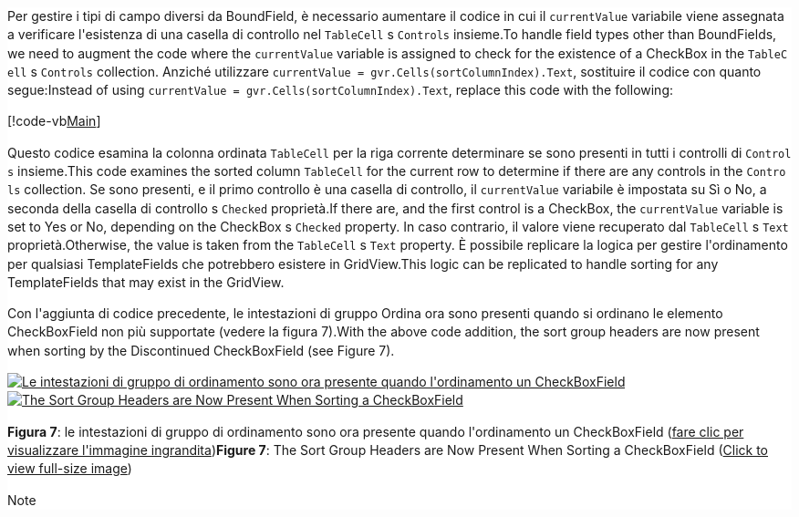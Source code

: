 <span data-ttu-id="0b662-222">Per gestire i tipi di campo diversi da BoundField, è necessario aumentare il codice in cui il `currentValue` variabile viene assegnata a verificare l'esistenza di una casella di controllo nel `TableCell` s `Controls` insieme.</span><span class="sxs-lookup"><span data-stu-id="0b662-222">To handle field types other than BoundFields, we need to augment the code where the `currentValue` variable is assigned to check for the existence of a CheckBox in the `TableCell` s `Controls` collection.</span></span> <span data-ttu-id="0b662-223">Anziché utilizzare `currentValue = gvr.Cells(sortColumnIndex).Text`, sostituire il codice con quanto segue:</span><span class="sxs-lookup"><span data-stu-id="0b662-223">Instead of using `currentValue = gvr.Cells(sortColumnIndex).Text`, replace this code with the following:</span></span>


[!code-vb[Main](creating-a-customized-sorting-user-interface-vb/samples/sample6.vb)]

<span data-ttu-id="0b662-224">Questo codice esamina la colonna ordinata `TableCell` per la riga corrente determinare se sono presenti in tutti i controlli di `Controls` insieme.</span><span class="sxs-lookup"><span data-stu-id="0b662-224">This code examines the sorted column `TableCell` for the current row to determine if there are any controls in the `Controls` collection.</span></span> <span data-ttu-id="0b662-225">Se sono presenti, e il primo controllo è una casella di controllo, il `currentValue` variabile è impostata su Sì o No, a seconda della casella di controllo s `Checked` proprietà.</span><span class="sxs-lookup"><span data-stu-id="0b662-225">If there are, and the first control is a CheckBox, the `currentValue` variable is set to Yes or No, depending on the CheckBox s `Checked` property.</span></span> <span data-ttu-id="0b662-226">In caso contrario, il valore viene recuperato dal `TableCell` s `Text` proprietà.</span><span class="sxs-lookup"><span data-stu-id="0b662-226">Otherwise, the value is taken from the `TableCell` s `Text` property.</span></span> <span data-ttu-id="0b662-227">È possibile replicare la logica per gestire l'ordinamento per qualsiasi TemplateFields che potrebbero esistere in GridView.</span><span class="sxs-lookup"><span data-stu-id="0b662-227">This logic can be replicated to handle sorting for any TemplateFields that may exist in the GridView.</span></span>

<span data-ttu-id="0b662-228">Con l'aggiunta di codice precedente, le intestazioni di gruppo Ordina ora sono presenti quando si ordinano le elemento CheckBoxField non più supportate (vedere la figura 7).</span><span class="sxs-lookup"><span data-stu-id="0b662-228">With the above code addition, the sort group headers are now present when sorting by the Discontinued CheckBoxField (see Figure 7).</span></span>


<span data-ttu-id="0b662-229">[![Le intestazioni di gruppo di ordinamento sono ora presente quando l'ordinamento un CheckBoxField](creating-a-customized-sorting-user-interface-vb/_static/image18.png)](creating-a-customized-sorting-user-interface-vb/_static/image17.png)</span><span class="sxs-lookup"><span data-stu-id="0b662-229">[![The Sort Group Headers are Now Present When Sorting a CheckBoxField](creating-a-customized-sorting-user-interface-vb/_static/image18.png)](creating-a-customized-sorting-user-interface-vb/_static/image17.png)</span></span>

<span data-ttu-id="0b662-230">**Figura 7**: le intestazioni di gruppo di ordinamento sono ora presente quando l'ordinamento un CheckBoxField ([fare clic per visualizzare l'immagine ingrandita](creating-a-customized-sorting-user-interface-vb/_static/image19.png))</span><span class="sxs-lookup"><span data-stu-id="0b662-230">**Figure 7**: The Sort Group Headers are Now Present When Sorting a CheckBoxField ([Click to view full-size image](creating-a-customized-sorting-user-interface-vb/_static/image19.png))</span></span>


> [!NOTE]